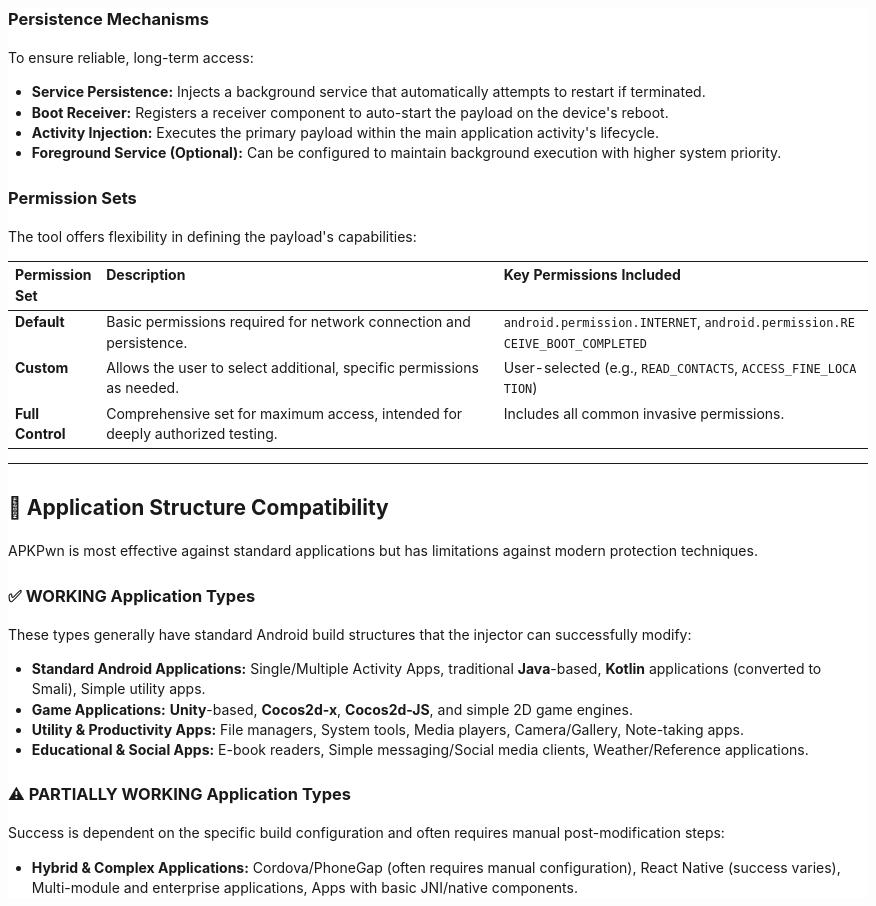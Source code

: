 ### Persistence Mechanisms

To ensure reliable, long-term access:

  * **Service Persistence:** Injects a background service that automatically attempts to restart if terminated.
  * **Boot Receiver:** Registers a receiver component to auto-start the payload on the device's reboot.
  * **Activity Injection:** Executes the primary payload within the main application activity's lifecycle.
  * **Foreground Service (Optional):** Can be configured to maintain background execution with higher system priority.

### Permission Sets

The tool offers flexibility in defining the payload's capabilities:

| Permission Set | Description | Key Permissions Included |
| :--- | :--- | :--- |
| **Default** | Basic permissions required for network connection and persistence. | `android.permission.INTERNET`, `android.permission.RECEIVE_BOOT_COMPLETED` |
| **Custom** | Allows the user to select additional, specific permissions as needed. | User-selected (e.g., `READ_CONTACTS`, `ACCESS_FINE_LOCATION`) |
| **Full Control** | Comprehensive set for maximum access, intended for deeply authorized testing. | Includes all common invasive permissions. |

-----

## 📱 Application Structure Compatibility

$\text{APKPwn}$ is most effective against standard applications but has limitations against modern protection techniques.

### ✅ WORKING Application Types

These types generally have standard Android build structures that the injector can successfully modify:

  * **Standard Android Applications:** Single/Multiple Activity Apps, traditional **Java**-based, **Kotlin** applications (converted to $\text{Smali}$), Simple utility apps.
  * **Game Applications:** **Unity**-based, **Cocos2d-x**, **Cocos2d-JS**, and simple 2D game engines.
  * **Utility & Productivity Apps:** File managers, System tools, Media players, Camera/Gallery, Note-taking apps.
  * **Educational & Social Apps:** E-book readers, Simple messaging/Social media clients, Weather/Reference applications.

### ⚠️ PARTIALLY WORKING Application Types

Success is dependent on the specific build configuration and often requires manual post-modification steps:

  * **Hybrid & Complex Applications:** $\text{Cordova/PhoneGap}$ (often requires manual configuration), $\text{React Native}$ (success varies), Multi-module and enterprise applications, Apps with basic JNI/native components.
